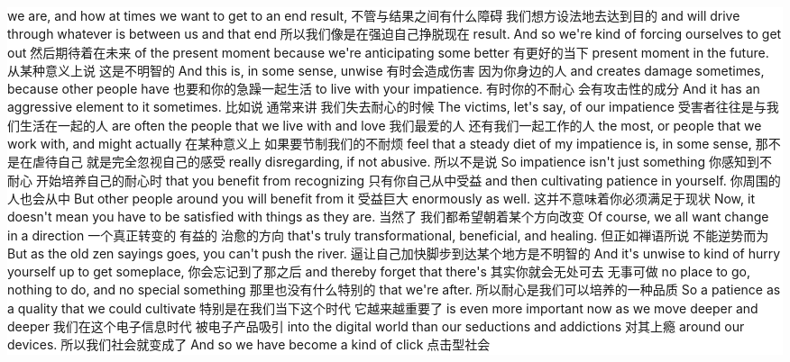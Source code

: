 we are, and how at times we want to get to an end result,
不管与结果之间有什么障碍  我们想方设法地去达到目的
and will drive through whatever is between us and that end
所以我们像是在强迫自己挣脱现在
result. And so we're kind of forcing ourselves to get out
然后期待着在未来
of the present moment because we're anticipating some better
有更好的当下
present moment in the future.
从某种意义上说  这是不明智的
And this is, in some sense, unwise
有时会造成伤害  因为你身边的人
and creates damage sometimes, because other people have
也要和你的急躁一起生活
to live with your impatience.
有时你的不耐心  会有攻击性的成分
And it has an aggressive element to it sometimes.
比如说  通常来讲  我们失去耐心的时候
The victims, let's say, of our impatience
受害者往往是与我们生活在一起的人
are often the people that we live with and love
我们最爱的人  还有我们一起工作的人
the most, or people that we work with, and might actually
在某种意义上  如果要节制我们的不耐烦
feel that a steady diet of my impatience is, in some sense,
那不是在虐待自己  就是完全忽视自己的感受
really disregarding, if not abusive.
所以不是说
So impatience isn't just something
你感知到不耐心  开始培养自己的耐心时
that you benefit from recognizing
只有你自己从中受益
and then cultivating patience in yourself.
你周围的人也会从中
But other people around you will benefit from it
受益巨大
enormously as well.
这并不意味着你必须满足于现状
Now, it doesn't mean you have to be satisfied with things as they are.
当然了  我们都希望朝着某个方向改变
Of course, we all want change in a direction
一个真正转变的  有益的  治愈的方向
that's truly transformational, beneficial, and healing.
但正如禅语所说  不能逆势而为
But as the old zen sayings goes, you can't push the river.
逼让自己加快脚步到达某个地方是不明智的
And it's unwise to kind of hurry yourself up to get someplace,
你会忘记到了那之后
and thereby forget that there's
其实你就会无处可去  无事可做
no place to go, nothing to do, and no special something
那里也没有什么特别的
that we're after.
所以耐心是我们可以培养的一种品质
So a patience as a quality that we could cultivate
特别是在我们当下这个时代  它越来越重要了
is even more important now as we move deeper and deeper
我们在这个电子信息时代  被电子产品吸引
into the digital world than our seductions and addictions
对其上瘾
around our devices.
所以我们社会就变成了
And so we have become a kind of click
点击型社会